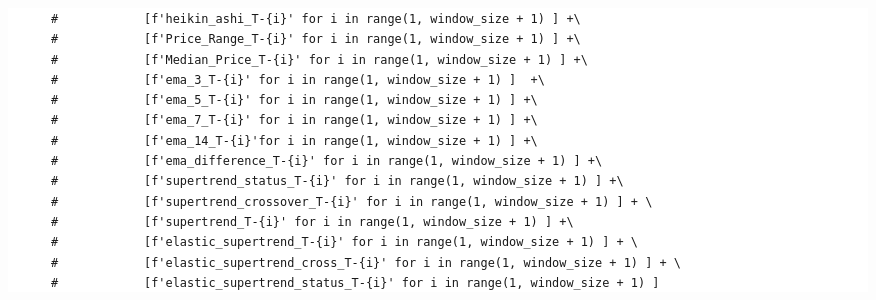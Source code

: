           #            [f'heikin_ashi_T-{i}' for i in range(1, window_size + 1) ] +\
          #            [f'Price_Range_T-{i}' for i in range(1, window_size + 1) ] +\
          #            [f'Median_Price_T-{i}' for i in range(1, window_size + 1) ] +\
          #            [f'ema_3_T-{i}' for i in range(1, window_size + 1) ]  +\
          #            [f'ema_5_T-{i}' for i in range(1, window_size + 1) ] +\
          #            [f'ema_7_T-{i}' for i in range(1, window_size + 1) ] +\
          #            [f'ema_14_T-{i}'for i in range(1, window_size + 1) ] +\
          #            [f'ema_difference_T-{i}' for i in range(1, window_size + 1) ] +\
          #            [f'supertrend_status_T-{i}' for i in range(1, window_size + 1) ] +\
          #            [f'supertrend_crossover_T-{i}' for i in range(1, window_size + 1) ] + \
          #            [f'supertrend_T-{i}' for i in range(1, window_size + 1) ] +\
          #            [f'elastic_supertrend_T-{i}' for i in range(1, window_size + 1) ] + \
          #            [f'elastic_supertrend_cross_T-{i}' for i in range(1, window_size + 1) ] + \
          #            [f'elastic_supertrend_status_T-{i}' for i in range(1, window_size + 1) ]
      